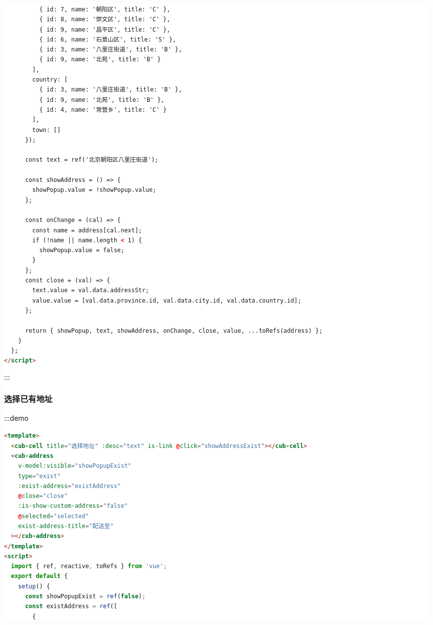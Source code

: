 ```html
          { id: 7, name: '朝阳区', title: 'C' },
          { id: 8, name: '崇文区', title: 'C' },
          { id: 9, name: '昌平区', title: 'C' },
          { id: 6, name: '石景山区', title: 'S' },
          { id: 3, name: '八里庄街道', title: 'B' },
          { id: 9, name: '北苑', title: 'B' }
        ],
        country: [
          { id: 3, name: '八里庄街道', title: 'B' },
          { id: 9, name: '北苑', title: 'B' },
          { id: 4, name: '常营乡', title: 'C' }
        ],
        town: []
      });

      const text = ref('北京朝阳区八里庄街道');

      const showAddress = () => {
        showPopup.value = !showPopup.value;
      };

      const onChange = (cal) => {
        const name = address[cal.next];
        if (!name || name.length < 1) {
          showPopup.value = false;
        }
      };
      const close = (val) => {
        text.value = val.data.addressStr;
        value.value = [val.data.province.id, val.data.city.id, val.data.country.id];
      };

      return { showPopup, text, showAddress, onChange, close, value, ...toRefs(address) };
    }
  };
</script>
```

:::

### 选择已有地址

:::demo

```html
<template>
  <cub-cell title="选择地址" :desc="text" is-link @click="showAddressExist"></cub-cell>
  <cub-address
    v-model:visible="showPopupExist"
    type="exist"
    :exist-address="existAddress"
    @close="close"
    :is-show-custom-address="false"
    @selected="selected"
    exist-address-title="配送至"
  ></cub-address>
</template>
<script>
  import { ref, reactive, toRefs } from 'vue';
  export default {
    setup() {
      const showPopupExist = ref(false);
      const existAddress = ref([
        {
```